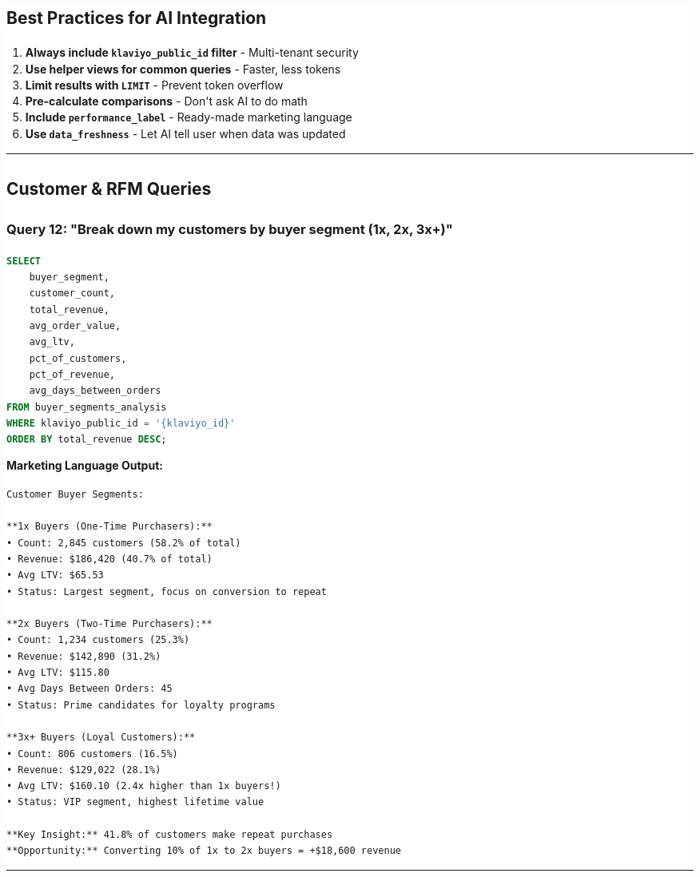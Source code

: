 
## Best Practices for AI Integration

1. **Always include `klaviyo_public_id` filter** - Multi-tenant security
2. **Use helper views for common queries** - Faster, less tokens
3. **Limit results with `LIMIT`** - Prevent token overflow
4. **Pre-calculate comparisons** - Don't ask AI to do math
5. **Include `performance_label`** - Ready-made marketing language
6. **Use `data_freshness`** - Let AI tell user when data was updated

---

## Customer & RFM Queries

### Query 12: "Break down my customers by buyer segment (1x, 2x, 3x+)"

```sql
SELECT
    buyer_segment,
    customer_count,
    total_revenue,
    avg_order_value,
    avg_ltv,
    pct_of_customers,
    pct_of_revenue,
    avg_days_between_orders
FROM buyer_segments_analysis
WHERE klaviyo_public_id = '{klaviyo_id}'
ORDER BY total_revenue DESC;
```

**Marketing Language Output:**
```
Customer Buyer Segments:

**1x Buyers (One-Time Purchasers):**
• Count: 2,845 customers (58.2% of total)
• Revenue: $186,420 (40.7% of total)
• Avg LTV: $65.53
• Status: Largest segment, focus on conversion to repeat

**2x Buyers (Two-Time Purchasers):**
• Count: 1,234 customers (25.3%)
• Revenue: $142,890 (31.2%)
• Avg LTV: $115.80
• Avg Days Between Orders: 45
• Status: Prime candidates for loyalty programs

**3x+ Buyers (Loyal Customers):**
• Count: 806 customers (16.5%)
• Revenue: $129,022 (28.1%)
• Avg LTV: $160.10 (2.4x higher than 1x buyers!)
• Status: VIP segment, highest lifetime value

**Key Insight:** 41.8% of customers make repeat purchases
**Opportunity:** Converting 10% of 1x to 2x buyers = +$18,600 revenue
```

---